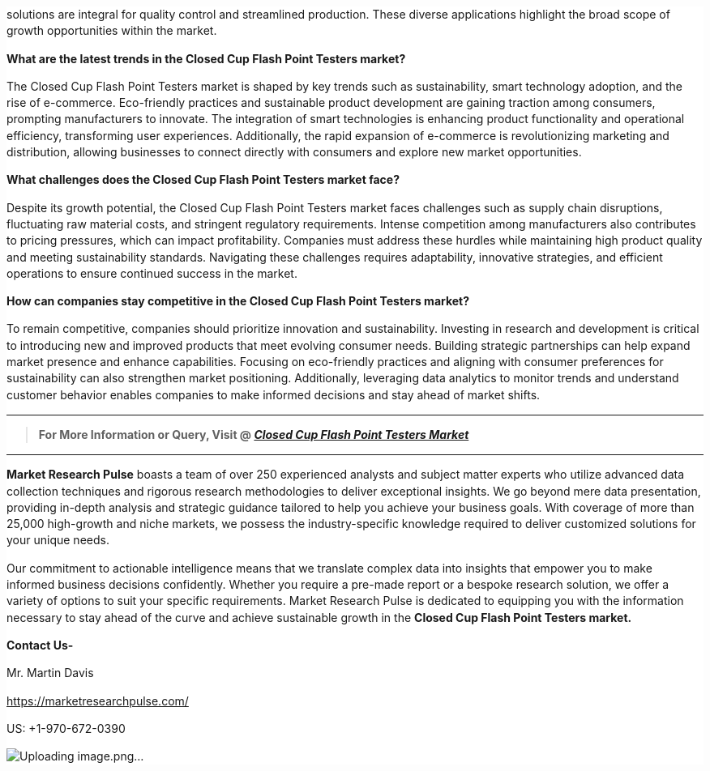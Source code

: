 solutions are integral for quality control and streamlined production. These diverse applications highlight the broad scope of growth opportunities within the market.</p><p><strong>What are the latest trends in the Closed Cup Flash Point Testers market?</strong></p><p>The Closed Cup Flash Point Testers market is shaped by key trends such as sustainability, smart technology adoption, and the rise of e-commerce. Eco-friendly practices and sustainable product development are gaining traction among consumers, prompting manufacturers to innovate. The integration of smart technologies is enhancing product functionality and operational efficiency, transforming user experiences. Additionally, the rapid expansion of e-commerce is revolutionizing marketing and distribution, allowing businesses to connect directly with consumers and explore new market opportunities.</p><p><strong>What challenges does the Closed Cup Flash Point Testers market face?</strong></p><p>Despite its growth potential, the Closed Cup Flash Point Testers market faces challenges such as supply chain disruptions, fluctuating raw material costs, and stringent regulatory requirements. Intense competition among manufacturers also contributes to pricing pressures, which can impact profitability. Companies must address these hurdles while maintaining high product quality and meeting sustainability standards. Navigating these challenges requires adaptability, innovative strategies, and efficient operations to ensure continued success in the market.</p><p><strong>How can companies stay competitive in the Closed Cup Flash Point Testers market?</strong></p><p>To remain competitive, companies should prioritize innovation and sustainability. Investing in research and development is critical to introducing new and improved products that meet evolving consumer needs. Building strategic partnerships can help expand market presence and enhance capabilities. Focusing on eco-friendly practices and aligning with consumer preferences for sustainability can also strengthen market positioning. Additionally, leveraging data analytics to monitor trends and understand customer behavior enables companies to make informed decisions and stay ahead of market shifts.</p><hr /><blockquote><p><strong>For More Information or Query, Visit @&nbsp;<em><a href="https://marketresearchpulse.com/report/118472/closed-cup-flash-point-testers-market?utm_source=Linkedin&utm_medium=029">Closed Cup Flash Point Testers Market</a></em></strong></p></blockquote><hr /><p><strong>Market Research Pulse</strong> boasts a team of over 250 experienced analysts and subject matter experts who utilize advanced data collection techniques and rigorous research methodologies to deliver exceptional insights. We go beyond mere data presentation, providing in-depth analysis and strategic guidance tailored to help you achieve your business goals. With coverage of more than 25,000 high-growth and niche markets, we possess the industry-specific knowledge required to deliver customized solutions for your unique needs.</p><p>Our commitment to actionable intelligence means that we translate complex data into insights that empower you to make informed business decisions confidently. Whether you require a pre-made report or a bespoke research solution, we offer a variety of options to suit your specific requirements. Market Research Pulse is dedicated to equipping you with the information necessary to stay ahead of the curve and achieve sustainable growth in the <strong>Closed Cup Flash Point Testers market.</strong></p><p><strong>Contact Us-</strong></p><p>Mr. Martin Davis</p><p>https://marketresearchpulse.com/</p><p>US: +1-970-672-0390</p>
![Uploading image.png…]()
